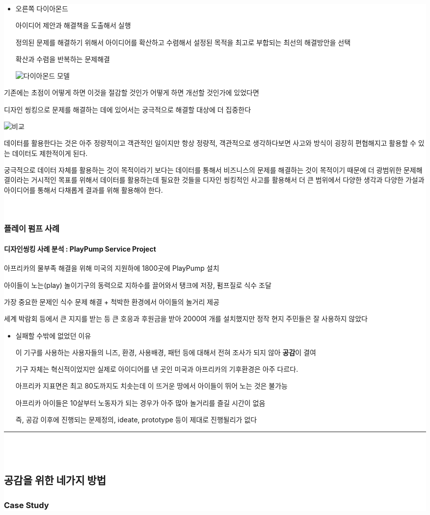 - 오른쪽 다이아몬드

  아이디어 제안과 해결책을 도출해서 실행

  정의된 문제를 해결하기 위해서 아이디어를 확산하고 수렴해서 설정된 목적을 최고로 부합되는 최선의 해결방안을 선택

  확산과 수렴을 반복하는 문제해결

  ![다이아몬드 모델](https://ifh.cc/g/35CJsB.png)



기존에는 초점이 어떻게 하면 이것을 절감할 것인가 어떻게 하면 개선할 것인가에 있었다면

디자인 씽킹으로 문제를 해결하는 데에 있어서는 궁극적으로 해결할 대상에 더 집중한다

![비교](https://ifh.cc/g/8rTLVs.jpg)

데이터를 활용한다는 것은 아주 정량적이고 객관적인 일이지만 항상 정량적, 객관적으로 생각하다보면 사고와 방식이 굉장히 편협해지고 활용할 수 있는 데이터도 제한적이게 된다. 

궁극적으로 데이터 자체를 활용하는 것이 목적이라기 보다는 데이터를 통해서 비즈니스의 문제를 해결하는 것이 목적이기 때문에 더 광범위한 문제해결이라는 거시적인 목표를 위해서 데이터를 활용하는데 필요한 것들을 디자인 씽킹적인 사고를 활용해서 더 큰 범위에서 다양한 생각과 다양한 가설과 아이디어를 통해서 다채롭게 결과를 위해 활용해야 한다.

</br>

### 플레이 펌프 사례

#### 디자인씽킹 사례 분석 : PlayPump Service Project

아프리카의 물부족 해결을 위해 미국의 지원하에 1800곳에 PlayPump 설치

아이들이 노는(play) 놀이기구의 동력으로 지하수를 끌어와서 탱크에 저장, 펌프질로 식수 조달

가장 중요한 문제인 식수 문제 해결 + 척박한 환경에서 아이들의 놀거리 제공

세계 박람회 등에서 큰 지지를 받는 등 큰 호응과 후원금을 받아 2000여 개를 설치했지만 정작 현지 주민들은 잘 사용하지 않았다

- 실패할 수밖에 없었던 이유

  이 기구를 사용하는 사용자들의 니즈, 환경, 사용배경, 패턴 등에 대해서 전혀 조사가 되지 않아 **공감**이 결여

  기구 자체는 혁신적이었지만 실제로 아이디어를 낸 곳인 미국과 아프리카의 기후환경은 아주 다르다.

  아프리카 지표면은 최고 80도까지도 치솟는데 이 뜨거운 땅에서 아이들이 뛰어 노는 것은 불가능

  아프리카 아이들은 10살부터 노동자가 되는 경우가 아주 많아 놀거리를 즐길 시간이 없음

  즉, 공감 이후에 진행되는 문제정의, ideate, prototype 등이 제대로 진행될리가 없다

---

</br>

</br>



## 공감을 위한 네가지 방법

### Case Study
